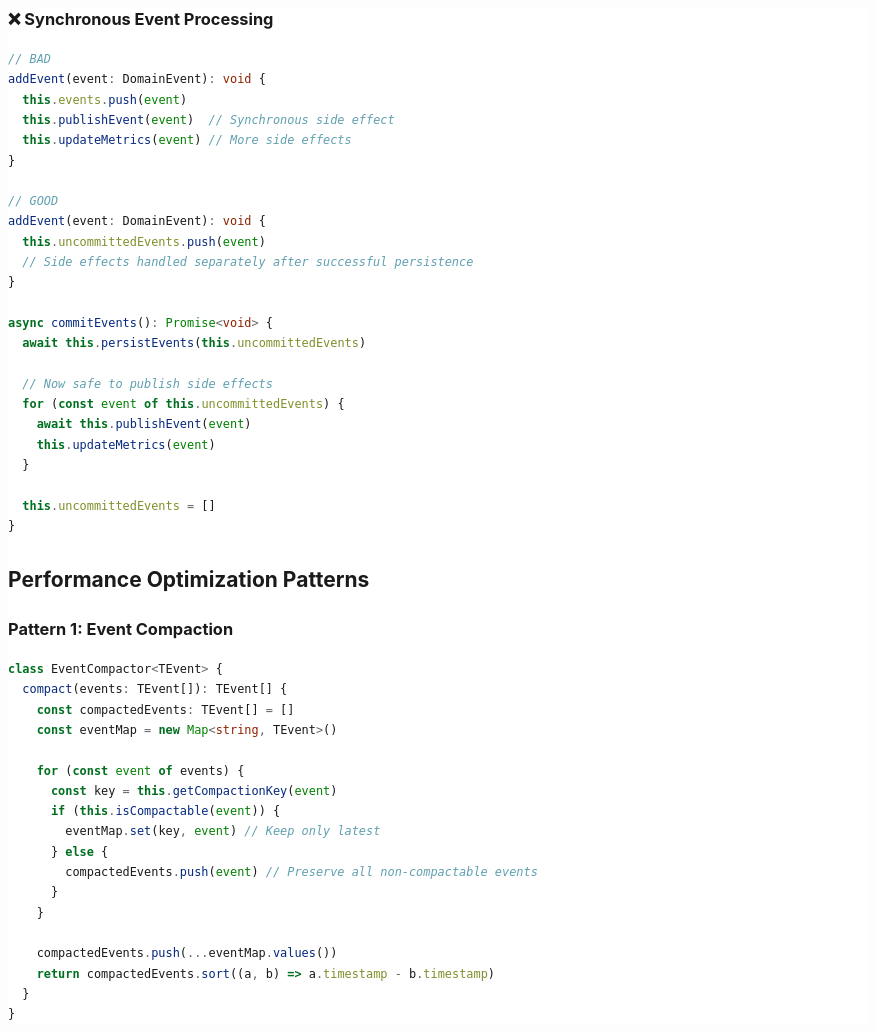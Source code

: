 ### ❌ Synchronous Event Processing
```typescript
// BAD
addEvent(event: DomainEvent): void {
  this.events.push(event)
  this.publishEvent(event)  // Synchronous side effect
  this.updateMetrics(event) // More side effects
}

// GOOD
addEvent(event: DomainEvent): void {
  this.uncommittedEvents.push(event)
  // Side effects handled separately after successful persistence
}

async commitEvents(): Promise<void> {
  await this.persistEvents(this.uncommittedEvents)
  
  // Now safe to publish side effects
  for (const event of this.uncommittedEvents) {
    await this.publishEvent(event)
    this.updateMetrics(event)
  }
  
  this.uncommittedEvents = []
}
```

## Performance Optimization Patterns

### Pattern 1: Event Compaction
```typescript
class EventCompactor<TEvent> {
  compact(events: TEvent[]): TEvent[] {
    const compactedEvents: TEvent[] = []
    const eventMap = new Map<string, TEvent>()
    
    for (const event of events) {
      const key = this.getCompactionKey(event)
      if (this.isCompactable(event)) {
        eventMap.set(key, event) // Keep only latest
      } else {
        compactedEvents.push(event) // Preserve all non-compactable events
      }
    }
    
    compactedEvents.push(...eventMap.values())
    return compactedEvents.sort((a, b) => a.timestamp - b.timestamp)
  }
}
```
